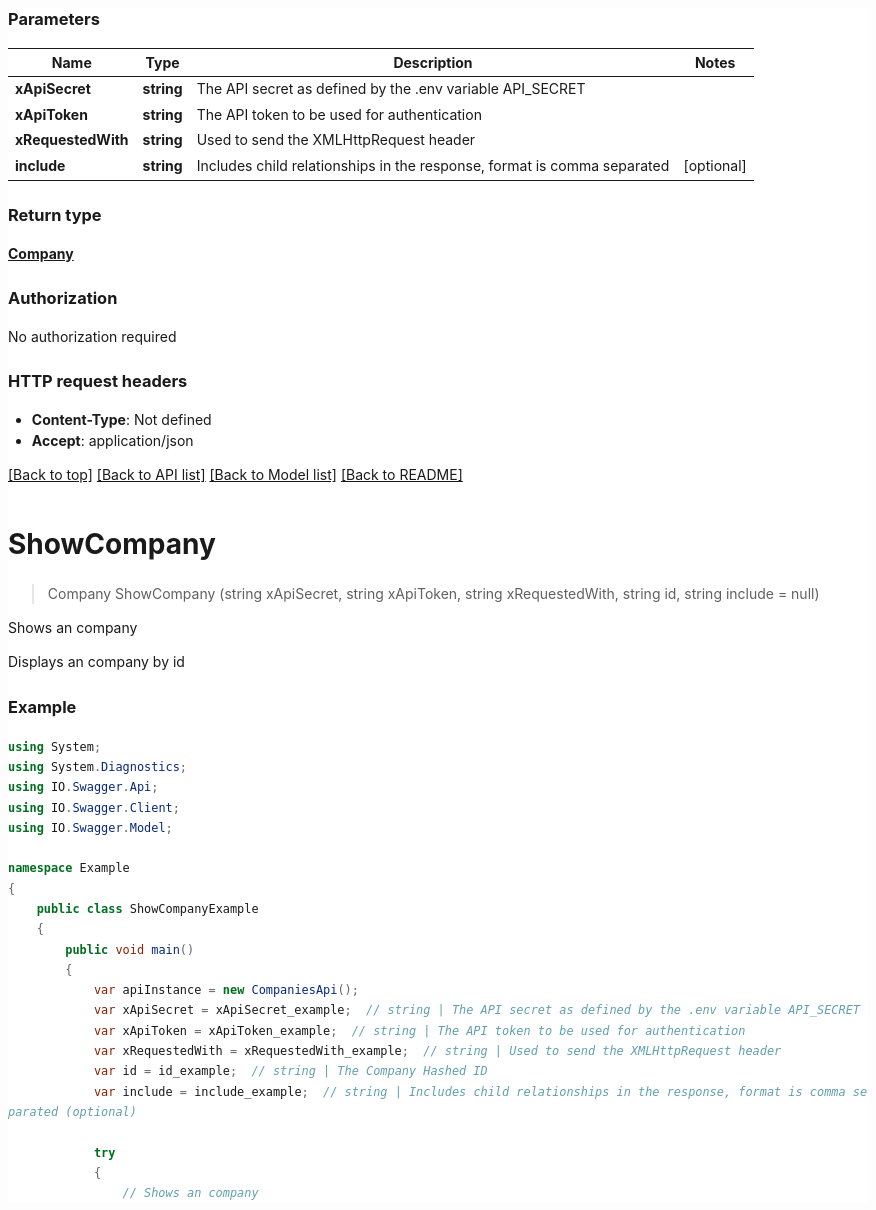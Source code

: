 
### Parameters

Name | Type | Description  | Notes
------------- | ------------- | ------------- | -------------
 **xApiSecret** | **string**| The API secret as defined by the .env variable API_SECRET | 
 **xApiToken** | **string**| The API token to be used for authentication | 
 **xRequestedWith** | **string**| Used to send the XMLHttpRequest header | 
 **include** | **string**| Includes child relationships in the response, format is comma separated | [optional] 

### Return type

[**Company**](Company.md)

### Authorization

No authorization required

### HTTP request headers

 - **Content-Type**: Not defined
 - **Accept**: application/json

[[Back to top]](#) [[Back to API list]](../README.md#documentation-for-api-endpoints) [[Back to Model list]](../README.md#documentation-for-models) [[Back to README]](../README.md)
<a name="showcompany"></a>
# **ShowCompany**
> Company ShowCompany (string xApiSecret, string xApiToken, string xRequestedWith, string id, string include = null)

Shows an company

Displays an company by id

### Example
```csharp
using System;
using System.Diagnostics;
using IO.Swagger.Api;
using IO.Swagger.Client;
using IO.Swagger.Model;

namespace Example
{
    public class ShowCompanyExample
    {
        public void main()
        {
            var apiInstance = new CompaniesApi();
            var xApiSecret = xApiSecret_example;  // string | The API secret as defined by the .env variable API_SECRET
            var xApiToken = xApiToken_example;  // string | The API token to be used for authentication
            var xRequestedWith = xRequestedWith_example;  // string | Used to send the XMLHttpRequest header
            var id = id_example;  // string | The Company Hashed ID
            var include = include_example;  // string | Includes child relationships in the response, format is comma separated (optional) 

            try
            {
                // Shows an company
```